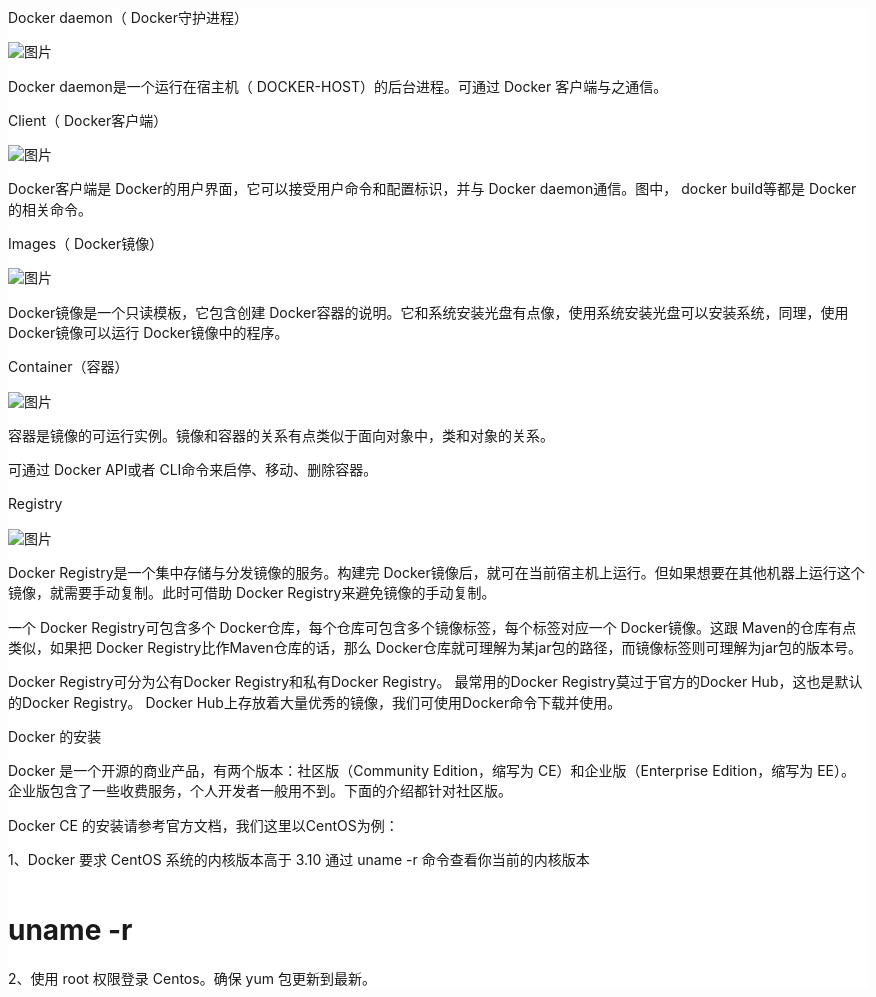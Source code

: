 







Docker daemon（ Docker守护进程）

![图片](https://uploader.shimo.im/f/E8b1bLcQGUenN5S8.png!thumbnail?fileGuid=fCeqih9Hja8PPMDw)

Docker daemon是一个运行在宿主机（ DOCKER-HOST）的后台进程。可通过 Docker 客户端与之通信。

Client（ Docker客户端）

![图片](https://uploader.shimo.im/f/yWcxkbbiMIdS0V6H.png!thumbnail?fileGuid=fCeqih9Hja8PPMDw)

Docker客户端是 Docker的用户界面，它可以接受用户命令和配置标识，并与 Docker daemon通信。图中， docker build等都是 Docker的相关命令。

Images（ Docker镜像）

![图片](https://uploader.shimo.im/f/OHiJsvUzOJrNkCZQ.png!thumbnail?fileGuid=fCeqih9Hja8PPMDw)

Docker镜像是一个只读模板，它包含创建 Docker容器的说明。它和系统安装光盘有点像，使用系统安装光盘可以安装系统，同理，使用Docker镜像可以运行 Docker镜像中的程序。

Container（容器）

![图片](https://uploader.shimo.im/f/NSuMeFr4hW38maqK.png!thumbnail?fileGuid=fCeqih9Hja8PPMDw)

容器是镜像的可运行实例。镜像和容器的关系有点类似于面向对象中，类和对象的关系。

可通过 Docker API或者 CLI命令来启停、移动、删除容器。

Registry

![图片](https://uploader.shimo.im/f/P7BxdYg9dlrbcfu5.png!thumbnail?fileGuid=fCeqih9Hja8PPMDw)

Docker Registry是一个集中存储与分发镜像的服务。构建完 Docker镜像后，就可在当前宿主机上运行。但如果想要在其他机器上运行这个镜像，就需要手动复制。此时可借助 Docker Registry来避免镜像的手动复制。

一个 Docker Registry可包含多个 Docker仓库，每个仓库可包含多个镜像标签，每个标签对应一个 Docker镜像。这跟 Maven的仓库有点类似，如果把 Docker Registry比作Maven仓库的话，那么 Docker仓库就可理解为某jar包的路径，而镜像标签则可理解为jar包的版本号。

Docker Registry可分为公有Docker Registry和私有Docker Registry。 最常⽤的Docker Registry莫过于官⽅的Docker Hub，这也是默认的Docker Registry。 Docker Hub上存放着⼤量优秀的镜像，我们可使⽤Docker命令下载并使⽤。


Docker 的安装

Docker 是一个开源的商业产品，有两个版本：社区版（Community Edition，缩写为 CE）和企业版（Enterprise Edition，缩写为 EE）。企业版包含了一些收费服务，个人开发者一般用不到。下面的介绍都针对社区版。

Docker CE 的安装请参考官方文档，我们这里以CentOS为例：

1、Docker 要求 CentOS 系统的内核版本高于 3.10 通过 uname -r 命令查看你当前的内核版本

# uname -r

2、使用 root 权限登录 Centos。确保 yum 包更新到最新。
